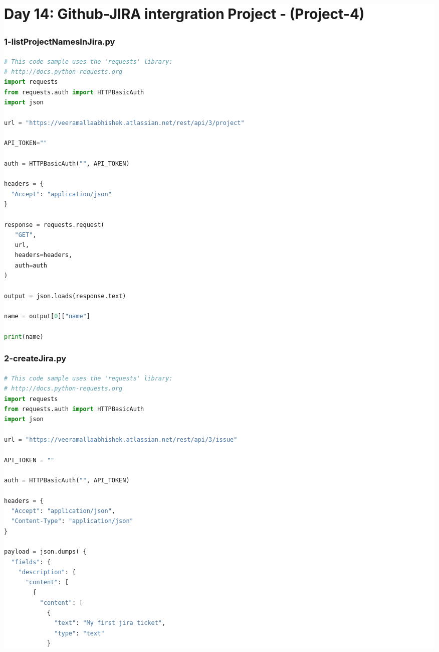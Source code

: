 # Day 14: Github-JIRA intergration Project - (Project-4)
### 1-listProjectNamesInJira.py
```python
# This code sample uses the 'requests' library:
# http://docs.python-requests.org
import requests
from requests.auth import HTTPBasicAuth
import json

url = "https://veeramallaabhishek.atlassian.net/rest/api/3/project"

API_TOKEN=""

auth = HTTPBasicAuth("", API_TOKEN)

headers = {
  "Accept": "application/json"
}

response = requests.request(
   "GET",
   url,
   headers=headers,
   auth=auth
)

output = json.loads(response.text)

name = output[0]["name"]

print(name)
```

### 2-createJira.py
```python
# This code sample uses the 'requests' library:
# http://docs.python-requests.org
import requests
from requests.auth import HTTPBasicAuth
import json

url = "https://veeramallaabhishek.atlassian.net/rest/api/3/issue"

API_TOKEN = ""

auth = HTTPBasicAuth("", API_TOKEN)

headers = {
  "Accept": "application/json",
  "Content-Type": "application/json"
}

payload = json.dumps( {
  "fields": {
    "description": {
      "content": [
        {
          "content": [
            {
              "text": "My first jira ticket",
              "type": "text"
            }
```